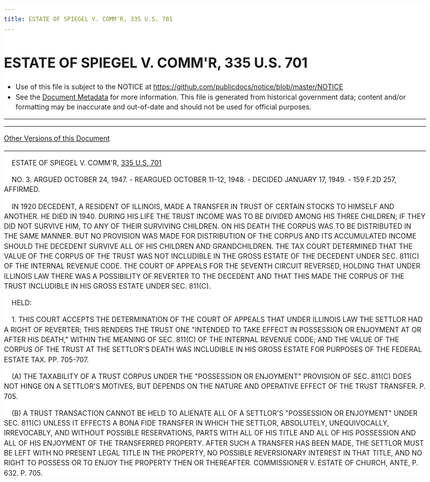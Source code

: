 ```yaml
---
title: ESTATE OF SPIEGEL V. COMM'R, 335 U.S. 701
---
```


# ESTATE OF SPIEGEL V. COMM'R, 335 U.S. 701

* Use of this file is subject to the NOTICE at https://github.com/publicdocs/notice/blob/master/NOTICE
* See the [Document Metadata](../../../index.md) for more information.
  This file is generated from historical government data; content and/or formatting may be inaccurate and out-of-date and should not be used for official purposes.

----------
----------

[Other Versions of this Document](https://publicdocs.github.io/go/links?ns=uslm-x&ref=%2Fus%2Fcourts%2Fscotus%2FusReporter%2F335%2F701)

----------

    ESTATE OF SPIEGEL V. COMM'R, [335 U.S. 701][/us/courts/scotus/usReporter/335/701]

    NO. 3.  ARGUED OCTOBER 24, 1947.  - REARGUED OCTOBER 11-12, 1948.  - DECIDED JANUARY 17, 1949.  - 159 F.2D 257, AFFIRMED.

    IN 1920 DECEDENT, A RESIDENT OF ILLINOIS, MADE A TRANSFER IN TRUST OF CERTAIN STOCKS TO HIMSELF AND ANOTHER.  HE DIED IN 1940.  DURING HIS LIFE THE TRUST INCOME WAS TO BE DIVIDED AMONG HIS THREE CHILDREN; IF THEY DID NOT SURVIVE HIM, TO ANY OF THEIR SURVIVING CHILDREN.  ON HIS DEATH THE CORPUS WAS TO BE DISTRIBUTED IN THE SAME MANNER.  BUT NO PROVISION WAS MADE FOR DISTRIBUTION OF THE CORPUS AND ITS ACCUMULATED INCOME SHOULD THE DECEDENT SURVIVE ALL OF HIS CHILDREN AND GRANDCHILDREN.  THE TAX COURT DETERMINED THAT THE VALUE OF THE CORPUS OF THE TRUST WAS NOT INCLUDIBLE IN THE GROSS ESTATE OF THE DECEDENT UNDER SEC. 811(C) OF THE INTERNAL REVENUE CODE.  THE COURT OF APPEALS FOR THE SEVENTH CIRCUIT REVERSED, HOLDING THAT UNDER ILLINOIS LAW THERE WAS A POSSIBILITY OF REVERTER TO THE DECEDENT AND THAT THIS MADE THE CORPUS OF THE TRUST INCLUDIBLE IN HIS GROSS ESTATE UNDER SEC. 811(C).

    HELD:

    1.  THIS COURT ACCEPTS THE DETERMINATION OF THE COURT OF APPEALS THAT UNDER ILLINOIS LAW THE SETTLOR HAD A RIGHT OF REVERTER; THIS RENDERS THE TRUST ONE "INTENDED TO TAKE EFFECT IN POSSESSION OR ENJOYMENT AT OR AFTER HIS DEATH," WITHIN THE MEANING OF SEC. 811(C) OF THE INTERNAL REVENUE CODE; AND THE VALUE OF THE CORPUS OF THE TRUST AT THE SETTLOR'S DEATH WAS INCLUDIBLE IN HIS GROSS ESTATE FOR PURPOSES OF THE FEDERAL ESTATE TAX.  PP. 705-707.

    (A)  THE TAXABILITY OF A TRUST CORPUS UNDER THE "POSSESSION OR ENJOYMENT" PROVISION OF SEC. 811(C) DOES NOT HINGE ON A SETTLOR'S MOTIVES, BUT DEPENDS ON THE NATURE AND OPERATIVE EFFECT OF THE TRUST TRANSFER.  P. 705.

    (B)  A TRUST TRANSACTION CANNOT BE HELD TO ALIENATE ALL OF A SETTLOR'S "POSSESSION OR ENJOYMENT" UNDER SEC. 811(C) UNLESS IT EFFECTS A BONA FIDE TRANSFER IN WHICH THE SETTLOR, ABSOLUTELY, UNEQUIVOCALLY, IRREVOCABLY, AND WITHOUT POSSIBLE RESERVATIONS, PARTS WITH ALL OF HIS TITLE AND ALL OF HIS POSSESSION AND ALL OF HIS ENJOYMENT OF THE TRANSFERRED PROPERTY.  AFTER SUCH A TRANSFER HAS BEEN MADE, THE SETTLOR MUST BE LEFT WITH NO PRESENT LEGAL TITLE IN THE PROPERTY, NO POSSIBLE REVERSIONARY INTEREST IN THAT TITLE, AND NO RIGHT TO POSSESS OR TO ENJOY THE PROPERTY THEN OR THEREAFTER.  COMMISSIONER V. ESTATE OF CHURCH, ANTE, P. 632.  P. 705.


[/us/courts/scotus/usReporter/335/701]: https://publicdocs.github.io/go/links?ns=uslm-x&ref=%2Fus%2Fcourts%2Fscotus%2FusReporter%2F335%2F701
[/us/courts/scotus/usReporter/331/798]: https://publicdocs.github.io/go/links?ns=uslm-x&ref=%2Fus%2Fcourts%2Fscotus%2FusReporter%2F331%2F798
[/us/stat/47/169]: https://publicdocs.github.io/go/links?ns=uslm&ref=%2Fus%2Fstat%2F47%2F169
[/us/usc/t26/s811]: https://publicdocs.github.io/go/links?ns=uslm&ref=%2Fus%2Fusc%2Ft26%2Fs811
[/us/courts/scotus/usReporter/309/106]: https://publicdocs.github.io/go/links?ns=uslm-x&ref=%2Fus%2Fcourts%2Fscotus%2FusReporter%2F309%2F106
[/us/courts/scotus/usReporter/312/552]: https://publicdocs.github.io/go/links?ns=uslm-x&ref=%2Fus%2Fcourts%2Fscotus%2FusReporter%2F312%2F552
[/us/courts/scotus/usReporter/324/108]: https://publicdocs.github.io/go/links?ns=uslm-x&ref=%2Fus%2Fcourts%2Fscotus%2FusReporter%2F324%2F108
[/us/courts/scotus/usReporter/324/113]: https://publicdocs.github.io/go/links?ns=uslm-x&ref=%2Fus%2Fcourts%2Fscotus%2FusReporter%2F324%2F113
[/us/courts/scotus/usReporter/325/687]: https://publicdocs.github.io/go/links?ns=uslm-x&ref=%2Fus%2Fcourts%2Fscotus%2FusReporter%2F325%2F687
[/us/courts/scotus/usReporter/318/176]: https://publicdocs.github.io/go/links?ns=uslm-x&ref=%2Fus%2Fcourts%2Fscotus%2FusReporter%2F318%2F176
[/us/courts/scotus/usReporter/320/228]: https://publicdocs.github.io/go/links?ns=uslm-x&ref=%2Fus%2Fcourts%2Fscotus%2FusReporter%2F320%2F228
[/us/courts/scotus/usReporter/278/339]: https://publicdocs.github.io/go/links?ns=uslm-x&ref=%2Fus%2Fcourts%2Fscotus%2FusReporter%2F278%2F339
[/us/courts/scotus/usReporter/312/579]: https://publicdocs.github.io/go/links?ns=uslm-x&ref=%2Fus%2Fcourts%2Fscotus%2FusReporter%2F312%2F579
[/us/courts/scotus/usReporter/317/154]: https://publicdocs.github.io/go/links?ns=uslm-x&ref=%2Fus%2Fcourts%2Fscotus%2FusReporter%2F317%2F154
[/us/courts/scotus/usReporter/329/433]: https://publicdocs.github.io/go/links?ns=uslm-x&ref=%2Fus%2Fcourts%2Fscotus%2FusReporter%2F329%2F433
[/us/courts/scotus/usReporter/278/339]: https://publicdocs.github.io/go/links?ns=uslm-x&ref=%2Fus%2Fcourts%2Fscotus%2FusReporter%2F278%2F339
[/us/courts/scotus/usReporter/309/331]: https://publicdocs.github.io/go/links?ns=uslm-x&ref=%2Fus%2Fcourts%2Fscotus%2FusReporter%2F309%2F331
[/us/stat/53/120]: https://publicdocs.github.io/go/links?ns=uslm&ref=%2Fus%2Fstat%2F53%2F120
[/us/stat/42/227]: https://publicdocs.github.io/go/links?ns=uslm&ref=%2Fus%2Fstat%2F42%2F227
[/us/courts/scotus/usReporter/264/47]: https://publicdocs.github.io/go/links?ns=uslm-x&ref=%2Fus%2Fcourts%2Fscotus%2FusReporter%2F264%2F47
[/us/courts/scotus/usReporter/264/61]: https://publicdocs.github.io/go/links?ns=uslm-x&ref=%2Fus%2Fcourts%2Fscotus%2FusReporter%2F264%2F61
[/us/courts/scotus/usReporter/256/345]: https://publicdocs.github.io/go/links?ns=uslm-x&ref=%2Fus%2Fcourts%2Fscotus%2FusReporter%2F256%2F345
[/us/stat/43/313]: https://publicdocs.github.io/go/links?ns=uslm&ref=%2Fus%2Fstat%2F43%2F313
[/us/stat/44/126]: https://publicdocs.github.io/go/links?ns=uslm&ref=%2Fus%2Fstat%2F44%2F126
[/us/courts/scotus/usReporter/309/106]: https://publicdocs.github.io/go/links?ns=uslm-x&ref=%2Fus%2Fcourts%2Fscotus%2FusReporter%2F309%2F106
[/us/courts/scotus/usReporter/296/48]: https://publicdocs.github.io/go/links?ns=uslm-x&ref=%2Fus%2Fcourts%2Fscotus%2FusReporter%2F296%2F48
[/us/courts/scotus/usReporter/296/39]: https://publicdocs.github.io/go/links?ns=uslm-x&ref=%2Fus%2Fcourts%2Fscotus%2FusReporter%2F296%2F39
[/us/courts/scotus/usReporter/283/231]: https://publicdocs.github.io/go/links?ns=uslm-x&ref=%2Fus%2Fcourts%2Fscotus%2FusReporter%2F283%2F231
[/us/courts/scotus/usReporter/273/545]: https://publicdocs.github.io/go/links?ns=uslm-x&ref=%2Fus%2Fcourts%2Fscotus%2FusReporter%2F273%2F545
[/us/courts/scotus/usReporter/283/102]: https://publicdocs.github.io/go/links?ns=uslm-x&ref=%2Fus%2Fcourts%2Fscotus%2FusReporter%2F283%2F102
[/us/courts/scotus/usReporter/326/630]: https://publicdocs.github.io/go/links?ns=uslm-x&ref=%2Fus%2Fcourts%2Fscotus%2FusReporter%2F326%2F630
[/us/stat/53/9]: https://publicdocs.github.io/go/links?ns=uslm&ref=%2Fus%2Fstat%2F53%2F9
[/us/stat/46/1516]: https://publicdocs.github.io/go/links?ns=uslm&ref=%2Fus%2Fstat%2F46%2F1516